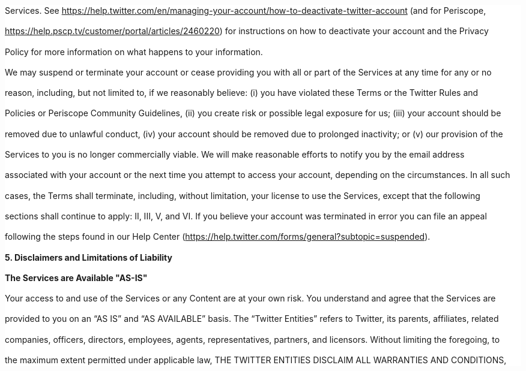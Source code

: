 Services. See https://help.twitter.com/en/managing-your-account/how-to-deactivate-twitter-account (and for Periscope,


https://help.pscp.tv/customer/portal/articles/2460220) for instructions on how to deactivate your account and the Privacy


Policy for more information on what happens to your information.


We may suspend or terminate your account or cease providing you with all or part of the Services at any time for any or no


reason, including, but not limited to, if we reasonably believe: (i) you have violated these Terms or the Twitter Rules and


Policies or Periscope Community Guidelines, (ii) you create risk or possible legal exposure for us; (iii) your account should be


removed due to unlawful conduct, (iv) your account should be removed due to prolonged inactivity; or (v) our provision of the


Services to you is no longer commercially viable. We will make reasonable efforts to notify you by the email address


associated with your account or the next time you attempt to access your account, depending on the circumstances. In all such


cases, the Terms shall terminate, including, without limitation, your license to use the Services, except that the following


sections shall continue to apply: II, III, V, and VI. If you believe your account was terminated in error you can file an appeal


following the steps found in our Help Center (https://help.twitter.com/forms/general?subtopic=suspended).


**5. Disclaimers and Limitations of Liability**


**The Services are Available "AS-IS"**


Your access to and use of the Services or any Content are at your own risk. You understand and agree that the Services are


provided to you on an “AS IS” and “AS AVAILABLE” basis. The “Twitter Entities” refers to Twitter, its parents, affiliates, related


companies, officers, directors, employees, agents, representatives, partners, and licensors. Without limiting the foregoing, to


the maximum extent permitted under applicable law, THE TWITTER ENTITIES DISCLAIM ALL WARRANTIES AND CONDITIONS,
